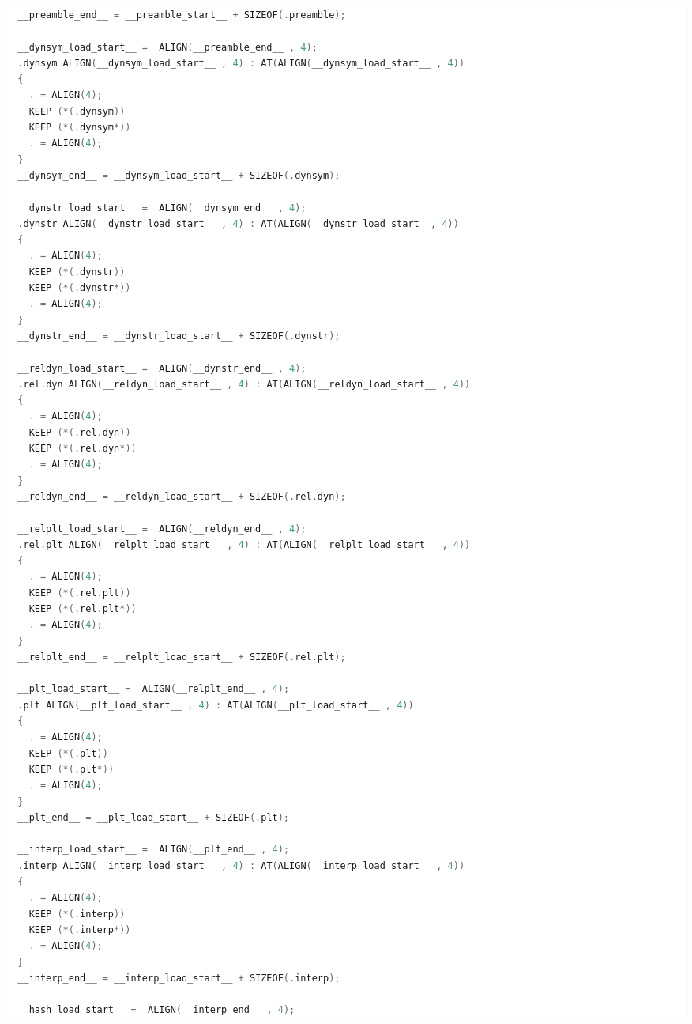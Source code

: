 ```c
  __preamble_end__ = __preamble_start__ + SIZEOF(.preamble);

  __dynsym_load_start__ =  ALIGN(__preamble_end__ , 4);
  .dynsym ALIGN(__dynsym_load_start__ , 4) : AT(ALIGN(__dynsym_load_start__ , 4))
  {
    . = ALIGN(4);
    KEEP (*(.dynsym))
    KEEP (*(.dynsym*))
    . = ALIGN(4);
  }
  __dynsym_end__ = __dynsym_load_start__ + SIZEOF(.dynsym);

  __dynstr_load_start__ =  ALIGN(__dynsym_end__ , 4);
  .dynstr ALIGN(__dynstr_load_start__ , 4) : AT(ALIGN(__dynstr_load_start__, 4))
  {
    . = ALIGN(4);
    KEEP (*(.dynstr))
    KEEP (*(.dynstr*))
    . = ALIGN(4);
  }
  __dynstr_end__ = __dynstr_load_start__ + SIZEOF(.dynstr);

  __reldyn_load_start__ =  ALIGN(__dynstr_end__ , 4);
  .rel.dyn ALIGN(__reldyn_load_start__ , 4) : AT(ALIGN(__reldyn_load_start__ , 4))
  {
    . = ALIGN(4);
    KEEP (*(.rel.dyn))
    KEEP (*(.rel.dyn*))
    . = ALIGN(4);
  }
  __reldyn_end__ = __reldyn_load_start__ + SIZEOF(.rel.dyn);

  __relplt_load_start__ =  ALIGN(__reldyn_end__ , 4);
  .rel.plt ALIGN(__relplt_load_start__ , 4) : AT(ALIGN(__relplt_load_start__ , 4))
  {
    . = ALIGN(4);
    KEEP (*(.rel.plt))
    KEEP (*(.rel.plt*))
    . = ALIGN(4);
  }
  __relplt_end__ = __relplt_load_start__ + SIZEOF(.rel.plt);

  __plt_load_start__ =  ALIGN(__relplt_end__ , 4);
  .plt ALIGN(__plt_load_start__ , 4) : AT(ALIGN(__plt_load_start__ , 4))
  {
    . = ALIGN(4);
    KEEP (*(.plt))
    KEEP (*(.plt*))
    . = ALIGN(4);
  }
  __plt_end__ = __plt_load_start__ + SIZEOF(.plt);

  __interp_load_start__ =  ALIGN(__plt_end__ , 4);
  .interp ALIGN(__interp_load_start__ , 4) : AT(ALIGN(__interp_load_start__ , 4))
  {
    . = ALIGN(4);
    KEEP (*(.interp))
    KEEP (*(.interp*))
    . = ALIGN(4);
  }
  __interp_end__ = __interp_load_start__ + SIZEOF(.interp);

  __hash_load_start__ =  ALIGN(__interp_end__ , 4);
```